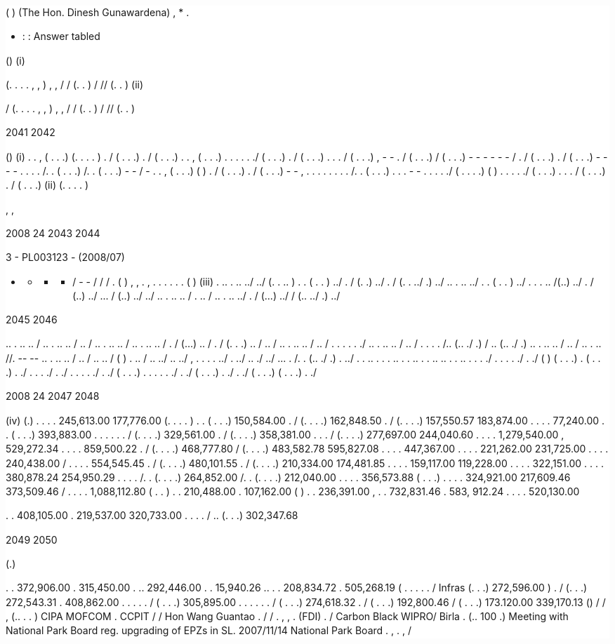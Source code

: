 ( ) (The Hon. Dinesh Gunawardena) , * .

* : : Answer tabled

() (i)

(. . . . , , ) , , / / (. . ) / // (. . ) (ii)

/ (. . . . , , ) , , / / (. . ) / // (. . )

2041 2042

() (i) . . , ( . . .) (. . . . ) . / ( . . .) . / ( . . .) . . , ( . . .) . . . . . ./ ( . . .) . / ( . . .) . . . / ( . . .) , - - . / ( . . .) / ( . . .) - - - - - - / . / ( . . .) . / ( . . .) - - - - . . . . /. . ( . . .) /. . ( . . .) - - / - . . , ( . . .) ( ) . / ( . . .) . / ( . . .) - - , . . . . . . . . /. . ( . . .) . . . - - . . . . ./ ( . . . .) ( ) . . . . ./ ( . . .) . . . / ( . . .) . / ( . . .) (ii) (. . . . )

, ,

2008 24 2043 2044

3 - PL003123 - (2008/07)

- - - - / - - / / / . ( ) , , . , . . . . . . ( ) (iii) . .. . .. ../ ../ (. . .. ) . . ( . . ) ../ . / (. .) ../ . / (. . ../ .) ../ .. . .. ../ . . ( . . ) ../ . . . .. /(..) ../ . / (..) ../ ... / (..) ../ ../ .. . .. .. / . .. / .. . .. ../ . / (...) ../ / (.. ../ .) ../

2045 2046

.. . .. .. / .. . .. .. / .. / .. . .. .. / .. . .. .. / . / (...) .. / . / (. . .) .. / .. / .. . .. .. / .. / . . . . . ./ .. . .. .. / .. / . . . . /.. (.. ./ .) / .. (.. ./ .) .. . .. .. / .. / .. . .. //. -- -- .. . .. .. / .. / .. .. / ( ) . .. / .. ../ .. ../ , . . . . ../ . ../ .. ./ ../ ... . /. . (.. ./ .) . ../ . . .. . . . .. . . .. . . .. .. . . .. . . . ./ . . . . ./ . ./ ( ) ( . . .) . ( . . .) . ./ . . . ./ . ./ . . . . ./ . ./ ( . . .) . . . . . ./ . ./ ( . . .) . ./ . ./ ( . . .) ( . . .) . ./

2008 24 2047 2048

(iv) (.) . . . . 245,613.00 177,776.00 (. . . . ) . . ( . . .) 150,584.00 . / (. . . .) 162,848.50 . / (. . . .) 157,550.57 183,874.00 . . . . 77,240.00 . . ( . . .) 393,883.00 . . . . . . / (. . . .) 329,561.00 . / (. . . .) 358,381.00 . . . / (. . . .) 277,697.00 244,040.60 . . . . 1,279,540.00 , 529,272.34 . . . . 859,500.22 . / (. . . .) 468,777.80 / (. . . .) 483,582.78 595,827.08 . . . . 447,367.00 . . . . 221,262.00 231,725.00 . . . . 240,438.00 / . . . . 554,545.45 . / (. . . .) 480,101.55 . / (. . . .) 210,334.00 174,481.85 . . . . 159,117.00 119,228.00 . . . . 322,151.00 . . . . 380,878.24 254,950.29 . . . . /. . (. . . .) 264,852.00 /. . (. . . .) 212,040.00 . . . . 356,573.88 ( . . .) . . . . 324,921.00 217,609.46 373,509.46 / . . . . 1,088,112.80 ( . . ) . . 210,488.00 . 107,162.00 ( ) . . 236,391.00 , . . 732,831.46 . 583, 912.24 . . . . 520,130.00

. . 408,105.00 . 219,537.00 320,733.00 . . . . / .. (. . .) 302,347.68

2049 2050

(.)

. . 372,906.00 . 315,450.00 . .. 292,446.00 . . 15,940.26 .. . . 208,834.72 . 505,268.19 ( . . . . . / Infras (. . .) 272,596.00 ) . / (. . .) 272,543.31 . 408,862.00 . . . . . / ( . . .) 305,895.00 . . . . . . / ( . . .) 274,618.32 . / ( . . .) 192,800.46 / ( . . .) 173.120.00 339,170.13 () / / , (.. . . ) CIPA MOFCOM . CCPIT / / Hon Wang Guantao . / / . , , . (FDI) . / Carbon Black WIPRO/ Birla . (.. 100 .) Meeting with National Park Board reg. upgrading of EPZs in SL. 2007/11/14 National Park Board . , . , /
